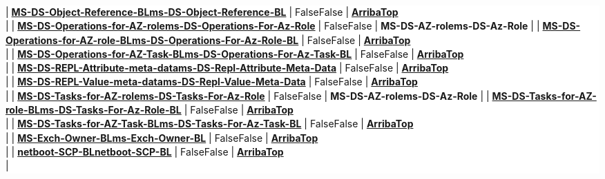 | [<span data-ttu-id="b94f5-285">**MS-DS-Object-Reference-BL**</span><span class="sxs-lookup"><span data-stu-id="b94f5-285">**ms-DS-Object-Reference-BL**</span></span>](a-msds-objectreferencebl.md)               | <span data-ttu-id="b94f5-286">False</span><span class="sxs-lookup"><span data-stu-id="b94f5-286">False</span></span>     | [<span data-ttu-id="b94f5-287">**Arriba**</span><span class="sxs-lookup"><span data-stu-id="b94f5-287">**Top**</span></span>](c-top.md)<br/>                   |
| [<span data-ttu-id="b94f5-288">**MS-DS-Operations-for-AZ-role**</span><span class="sxs-lookup"><span data-stu-id="b94f5-288">**ms-DS-Operations-For-Az-Role**</span></span>](a-msds-operationsforazrole.md)          | <span data-ttu-id="b94f5-289">False</span><span class="sxs-lookup"><span data-stu-id="b94f5-289">False</span></span>     | <span data-ttu-id="b94f5-290">**MS-DS-AZ-role**</span><span class="sxs-lookup"><span data-stu-id="b94f5-290">**ms-DS-Az-Role**</span></span>                                 |
| [<span data-ttu-id="b94f5-291">**MS-DS-Operations-for-AZ-role-BL**</span><span class="sxs-lookup"><span data-stu-id="b94f5-291">**ms-DS-Operations-For-Az-Role-BL**</span></span>](a-msds-operationsforazrolebl.md)     | <span data-ttu-id="b94f5-292">False</span><span class="sxs-lookup"><span data-stu-id="b94f5-292">False</span></span>     | [<span data-ttu-id="b94f5-293">**Arriba**</span><span class="sxs-lookup"><span data-stu-id="b94f5-293">**Top**</span></span>](c-top.md)<br/>                   |
| [<span data-ttu-id="b94f5-294">**MS-DS-Operations-for-AZ-Task-BL**</span><span class="sxs-lookup"><span data-stu-id="b94f5-294">**ms-DS-Operations-For-Az-Task-BL**</span></span>](a-msds-operationsforaztaskbl.md)     | <span data-ttu-id="b94f5-295">False</span><span class="sxs-lookup"><span data-stu-id="b94f5-295">False</span></span>     | [<span data-ttu-id="b94f5-296">**Arriba**</span><span class="sxs-lookup"><span data-stu-id="b94f5-296">**Top**</span></span>](c-top.md)<br/>                   |
| [<span data-ttu-id="b94f5-297">**MS-DS-REPL-Attribute-meta-data**</span><span class="sxs-lookup"><span data-stu-id="b94f5-297">**ms-DS-Repl-Attribute-Meta-Data**</span></span>](a-msds-replattributemetadata.md)      | <span data-ttu-id="b94f5-298">False</span><span class="sxs-lookup"><span data-stu-id="b94f5-298">False</span></span>     | [<span data-ttu-id="b94f5-299">**Arriba**</span><span class="sxs-lookup"><span data-stu-id="b94f5-299">**Top**</span></span>](c-top.md)<br/>                   |
| [<span data-ttu-id="b94f5-300">**MS-DS-REPL-Value-meta-data**</span><span class="sxs-lookup"><span data-stu-id="b94f5-300">**ms-DS-Repl-Value-Meta-Data**</span></span>](a-msds-replvaluemetadata.md)              | <span data-ttu-id="b94f5-301">False</span><span class="sxs-lookup"><span data-stu-id="b94f5-301">False</span></span>     | [<span data-ttu-id="b94f5-302">**Arriba**</span><span class="sxs-lookup"><span data-stu-id="b94f5-302">**Top**</span></span>](c-top.md)<br/>                   |
| [<span data-ttu-id="b94f5-303">**MS-DS-Tasks-for-AZ-role**</span><span class="sxs-lookup"><span data-stu-id="b94f5-303">**ms-DS-Tasks-For-Az-Role**</span></span>](a-msds-tasksforazrole.md)                    | <span data-ttu-id="b94f5-304">False</span><span class="sxs-lookup"><span data-stu-id="b94f5-304">False</span></span>     | <span data-ttu-id="b94f5-305">**MS-DS-AZ-role**</span><span class="sxs-lookup"><span data-stu-id="b94f5-305">**ms-DS-Az-Role**</span></span>                                 |
| [<span data-ttu-id="b94f5-306">**MS-DS-Tasks-for-AZ-role-BL**</span><span class="sxs-lookup"><span data-stu-id="b94f5-306">**ms-DS-Tasks-For-Az-Role-BL**</span></span>](a-msds-tasksforazrolebl.md)               | <span data-ttu-id="b94f5-307">False</span><span class="sxs-lookup"><span data-stu-id="b94f5-307">False</span></span>     | [<span data-ttu-id="b94f5-308">**Arriba**</span><span class="sxs-lookup"><span data-stu-id="b94f5-308">**Top**</span></span>](c-top.md)<br/>                   |
| [<span data-ttu-id="b94f5-309">**MS-DS-Tasks-for-AZ-Task-BL**</span><span class="sxs-lookup"><span data-stu-id="b94f5-309">**ms-DS-Tasks-For-Az-Task-BL**</span></span>](a-msds-tasksforaztaskbl.md)               | <span data-ttu-id="b94f5-310">False</span><span class="sxs-lookup"><span data-stu-id="b94f5-310">False</span></span>     | [<span data-ttu-id="b94f5-311">**Arriba**</span><span class="sxs-lookup"><span data-stu-id="b94f5-311">**Top**</span></span>](c-top.md)<br/>                   |
| [<span data-ttu-id="b94f5-312">**MS-Exch-Owner-BL**</span><span class="sxs-lookup"><span data-stu-id="b94f5-312">**ms-Exch-Owner-BL**</span></span>](a-ownerbl.md)                                       | <span data-ttu-id="b94f5-313">False</span><span class="sxs-lookup"><span data-stu-id="b94f5-313">False</span></span>     | [<span data-ttu-id="b94f5-314">**Arriba**</span><span class="sxs-lookup"><span data-stu-id="b94f5-314">**Top**</span></span>](c-top.md)<br/>                   |
| [<span data-ttu-id="b94f5-315">**netboot-SCP-BL**</span><span class="sxs-lookup"><span data-stu-id="b94f5-315">**netboot-SCP-BL**</span></span>](a-netbootscpbl.md)                                    | <span data-ttu-id="b94f5-316">False</span><span class="sxs-lookup"><span data-stu-id="b94f5-316">False</span></span>     | [<span data-ttu-id="b94f5-317">**Arriba**</span><span class="sxs-lookup"><span data-stu-id="b94f5-317">**Top**</span></span>](c-top.md)<br/>                   |